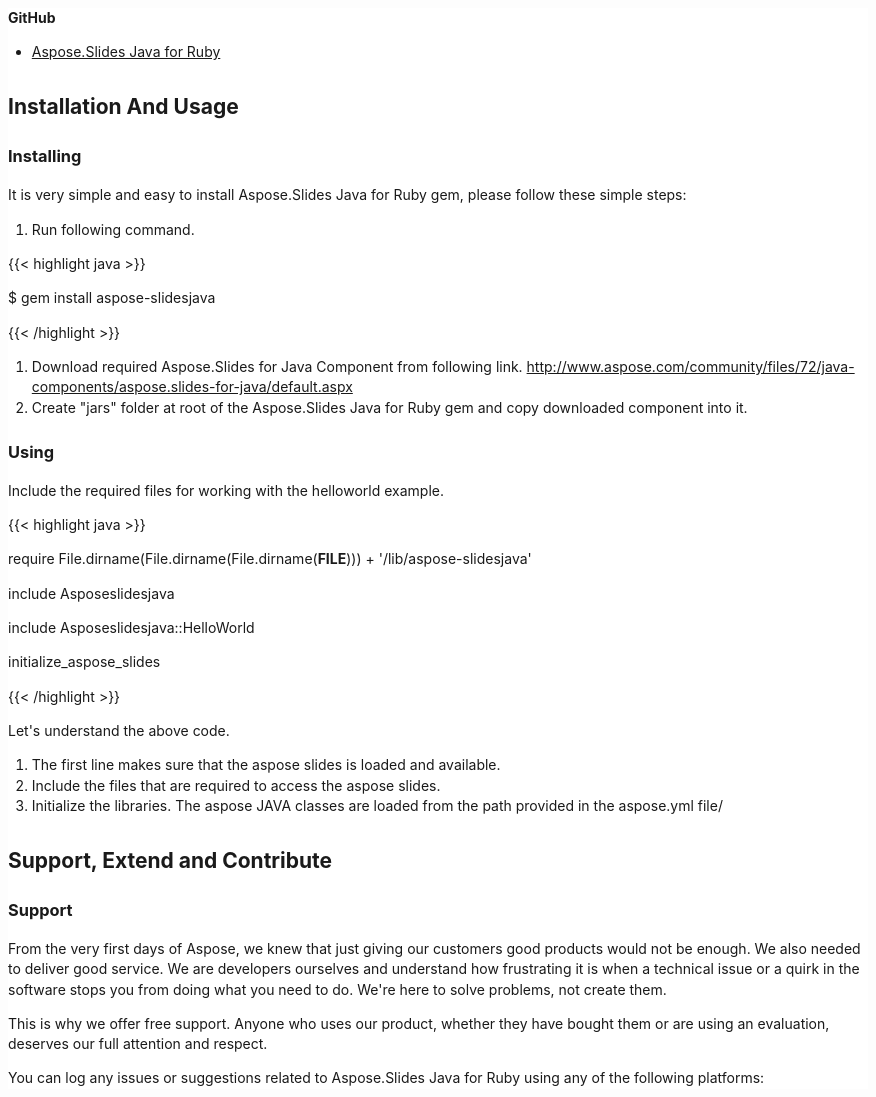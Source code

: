 **GitHub**

- [Aspose.Slides Java for Ruby](https://github.com/aspose-slides/Aspose.Slides-for-Java/tree/master/Plugins/Aspose_Slides_Java_for_Ruby)
## **Installation And Usage**
### **Installing**
It is very simple and easy to install Aspose.Slides Java for Ruby gem, please follow these simple steps:

1. Run following command. 

{{< highlight java >}}

 $ gem install aspose-slidesjava

{{< /highlight >}}

1. Download required Aspose.Slides for Java Component from following link.
   <http://www.aspose.com/community/files/72/java-components/aspose.slides-for-java/default.aspx>
1. Create "jars" folder at root of the Aspose.Slides Java for Ruby gem and copy downloaded component into it.
### **Using**
Include the required files for working with the helloworld example.

{{< highlight java >}}

 require File.dirname(File.dirname(File.dirname(__FILE__))) + '/lib/aspose-slidesjava'

include Asposeslidesjava

include Asposeslidesjava::HelloWorld

initialize_aspose_slides

{{< /highlight >}}

Let's understand the above code.

1. The first line makes sure that the aspose slides is loaded and available.
1. Include the files that are required to access the aspose slides.
1. Initialize the libraries. The aspose JAVA classes are loaded from the path provided in the aspose.yml file/
## **Support, Extend and Contribute**
### **Support**
From the very first days of Aspose, we knew that just giving our customers good products would not be enough. We also needed to deliver good service. We are developers ourselves and understand how frustrating it is when a technical issue or a quirk in the software stops you from doing what you need to do. We're here to solve problems, not create them.

This is why we offer free support. Anyone who uses our product, whether they have bought them or are using an evaluation, deserves our full attention and respect.

You can log any issues or suggestions related to Aspose.Slides Java for Ruby using any of the following platforms:
